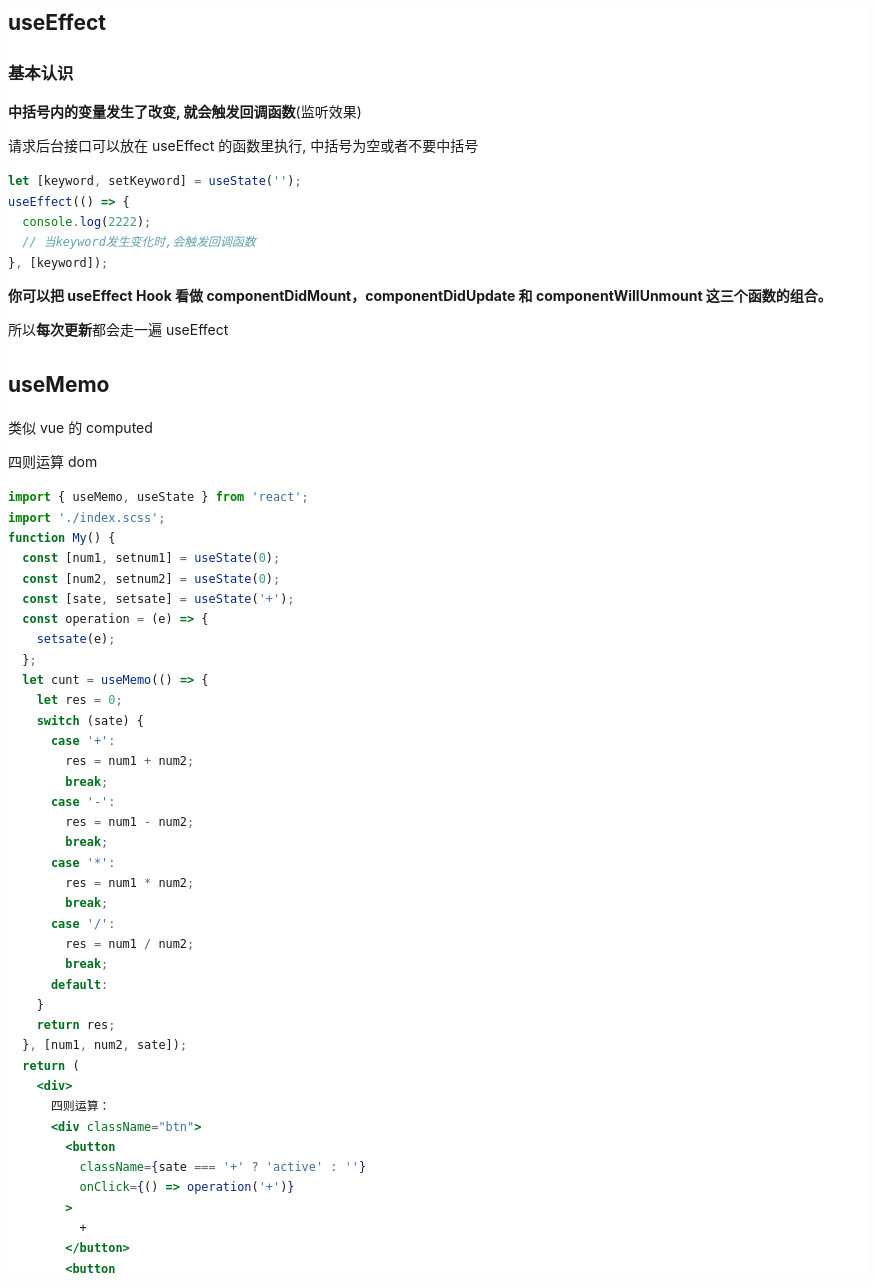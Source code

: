 ## useEffect

### 基本认识

**中括号内的变量发生了改变, 就会触发回调函数**(监听效果)

请求后台接口可以放在 useEffect 的函数里执行, 中括号为空或者不要中括号

```jsx
let [keyword, setKeyword] = useState('');
useEffect(() => {
  console.log(2222);
  // 当keyword发生变化时,会触发回调函数
}, [keyword]);
```

**你可以把 useEffect Hook 看做 componentDidMount，componentDidUpdate 和 componentWillUnmount 这三个函数的组合。**

所以**每次更新**都会走一遍 useEffect

## useMemo

类似 vue 的 computed

四则运算 dom

```jsx
import { useMemo, useState } from 'react';
import './index.scss';
function My() {
  const [num1, setnum1] = useState(0);
  const [num2, setnum2] = useState(0);
  const [sate, setsate] = useState('+');
  const operation = (e) => {
    setsate(e);
  };
  let cunt = useMemo(() => {
    let res = 0;
    switch (sate) {
      case '+':
        res = num1 + num2;
        break;
      case '-':
        res = num1 - num2;
        break;
      case '*':
        res = num1 * num2;
        break;
      case '/':
        res = num1 / num2;
        break;
      default:
    }
    return res;
  }, [num1, num2, sate]);
  return (
    <div>
      四则运算：
      <div className="btn">
        <button
          className={sate === '+' ? 'active' : ''}
          onClick={() => operation('+')}
        >
          +
        </button>
        <button
```

  [name]: 3
